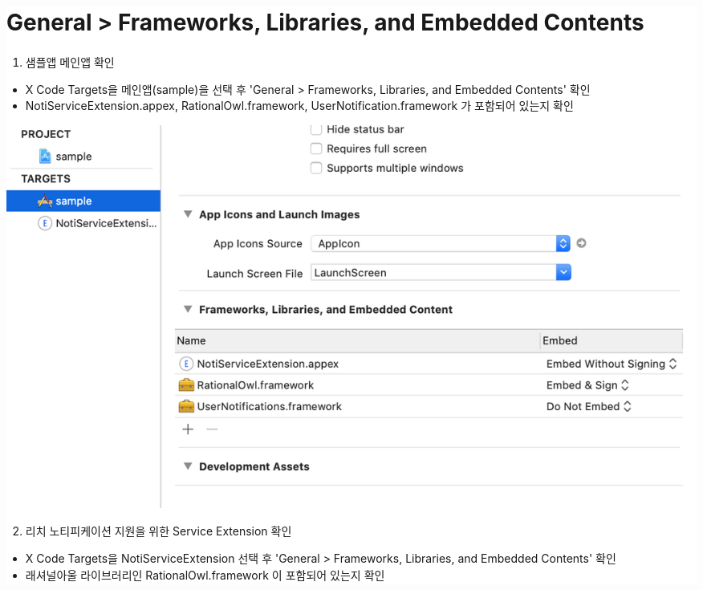 # General > Frameworks, Libraries, and Embedded Contents
1. 샘플앱 메인앱 확인
 - X Code Targets을 메인앱(sample)을 선택 후 'General > Frameworks, Libraries, and Embedded Contents' 확인
 - NotiServiceExtension.appex, RationalOwl.framework, UserNotification.framework 가 포함되어 있는지 확인

![이미지 이름](./img/main_general_library.png)

2. 리치 노티피케이션 지원을 위한 Service Extension 확인
 - X Code Targets을 NotiServiceExtension 선택 후 'General > Frameworks, Libraries, and Embedded Contents' 확인
 - 래셔널아울 라이브러리인 RationalOwl.framework 이 포함되어 있는지 확인
